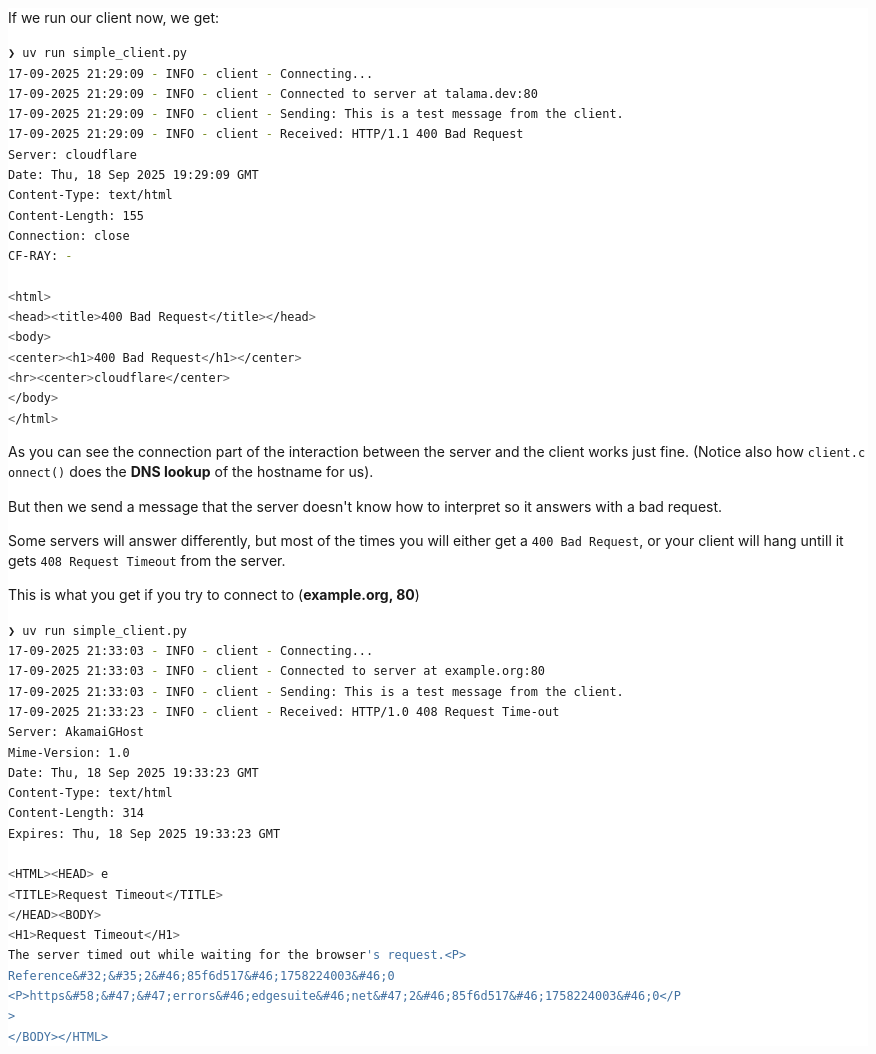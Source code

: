 If we run our client now, we get:

```bash
❯ uv run simple_client.py
17-09-2025 21:29:09 - INFO - client - Connecting...
17-09-2025 21:29:09 - INFO - client - Connected to server at talama.dev:80
17-09-2025 21:29:09 - INFO - client - Sending: This is a test message from the client.
17-09-2025 21:29:09 - INFO - client - Received: HTTP/1.1 400 Bad Request
Server: cloudflare
Date: Thu, 18 Sep 2025 19:29:09 GMT
Content-Type: text/html
Content-Length: 155
Connection: close
CF-RAY: -

<html>
<head><title>400 Bad Request</title></head>
<body>
<center><h1>400 Bad Request</h1></center>
<hr><center>cloudflare</center>
</body>
</html>
```

As you can see the connection part of the interaction between the server and the client works just fine.
(Notice also how `client.connect()` does the **DNS lookup** of the hostname for us).

But then we send a message that the server doesn't know how to interpret so it answers with a bad request.

Some servers will answer differently, but most of the times you will either get a `400 Bad Request`,
or your client will hang untill it gets `408 Request Timeout` from the server.

This is what you get if you try to connect to (**example.org, 80**)

```bash
❯ uv run simple_client.py
17-09-2025 21:33:03 - INFO - client - Connecting...
17-09-2025 21:33:03 - INFO - client - Connected to server at example.org:80
17-09-2025 21:33:03 - INFO - client - Sending: This is a test message from the client.
17-09-2025 21:33:23 - INFO - client - Received: HTTP/1.0 408 Request Time-out
Server: AkamaiGHost
Mime-Version: 1.0
Date: Thu, 18 Sep 2025 19:33:23 GMT
Content-Type: text/html
Content-Length: 314
Expires: Thu, 18 Sep 2025 19:33:23 GMT

<HTML><HEAD> e
<TITLE>Request Timeout</TITLE>
</HEAD><BODY>
<H1>Request Timeout</H1>
The server timed out while waiting for the browser's request.<P>
Reference&#32;&#35;2&#46;85f6d517&#46;1758224003&#46;0
<P>https&#58;&#47;&#47;errors&#46;edgesuite&#46;net&#47;2&#46;85f6d517&#46;1758224003&#46;0</P
>
</BODY></HTML>
```
